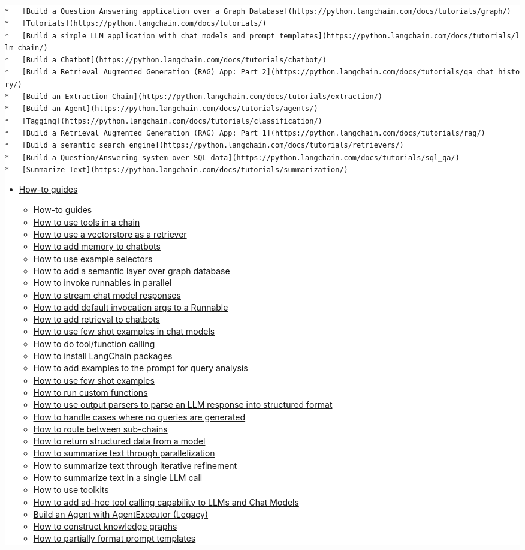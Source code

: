     *   [Build a Question Answering application over a Graph Database](https://python.langchain.com/docs/tutorials/graph/)
    *   [Tutorials](https://python.langchain.com/docs/tutorials/)
    *   [Build a simple LLM application with chat models and prompt templates](https://python.langchain.com/docs/tutorials/llm_chain/)
    *   [Build a Chatbot](https://python.langchain.com/docs/tutorials/chatbot/)
    *   [Build a Retrieval Augmented Generation (RAG) App: Part 2](https://python.langchain.com/docs/tutorials/qa_chat_history/)
    *   [Build an Extraction Chain](https://python.langchain.com/docs/tutorials/extraction/)
    *   [Build an Agent](https://python.langchain.com/docs/tutorials/agents/)
    *   [Tagging](https://python.langchain.com/docs/tutorials/classification/)
    *   [Build a Retrieval Augmented Generation (RAG) App: Part 1](https://python.langchain.com/docs/tutorials/rag/)
    *   [Build a semantic search engine](https://python.langchain.com/docs/tutorials/retrievers/)
    *   [Build a Question/Answering system over SQL data](https://python.langchain.com/docs/tutorials/sql_qa/)
    *   [Summarize Text](https://python.langchain.com/docs/tutorials/summarization/)
*   [How-to guides](https://python.langchain.com/docs/how_to/)
    
    *   [How-to guides](https://python.langchain.com/docs/how_to/)
    *   [How to use tools in a chain](https://python.langchain.com/docs/how_to/tools_chain/)
    *   [How to use a vectorstore as a retriever](https://python.langchain.com/docs/how_to/vectorstore_retriever/)
    *   [How to add memory to chatbots](https://python.langchain.com/docs/how_to/chatbots_memory/)
    *   [How to use example selectors](https://python.langchain.com/docs/how_to/example_selectors/)
    *   [How to add a semantic layer over graph database](https://python.langchain.com/docs/how_to/graph_semantic/)
    *   [How to invoke runnables in parallel](https://python.langchain.com/docs/how_to/parallel/)
    *   [How to stream chat model responses](https://python.langchain.com/docs/how_to/chat_streaming/)
    *   [How to add default invocation args to a Runnable](https://python.langchain.com/docs/how_to/binding/)
    *   [How to add retrieval to chatbots](https://python.langchain.com/docs/how_to/chatbots_retrieval/)
    *   [How to use few shot examples in chat models](https://python.langchain.com/docs/how_to/few_shot_examples_chat/)
    *   [How to do tool/function calling](https://python.langchain.com/docs/how_to/function_calling/)
    *   [How to install LangChain packages](https://python.langchain.com/docs/how_to/installation/)
    *   [How to add examples to the prompt for query analysis](https://python.langchain.com/docs/how_to/query_few_shot/)
    *   [How to use few shot examples](https://python.langchain.com/docs/how_to/few_shot_examples/)
    *   [How to run custom functions](https://python.langchain.com/docs/how_to/functions/)
    *   [How to use output parsers to parse an LLM response into structured format](https://python.langchain.com/docs/how_to/output_parser_structured/)
    *   [How to handle cases where no queries are generated](https://python.langchain.com/docs/how_to/query_no_queries/)
    *   [How to route between sub-chains](https://python.langchain.com/docs/how_to/routing/)
    *   [How to return structured data from a model](https://python.langchain.com/docs/how_to/structured_output/)
    *   [How to summarize text through parallelization](https://python.langchain.com/docs/how_to/summarize_map_reduce/)
    *   [How to summarize text through iterative refinement](https://python.langchain.com/docs/how_to/summarize_refine/)
    *   [How to summarize text in a single LLM call](https://python.langchain.com/docs/how_to/summarize_stuff/)
    *   [How to use toolkits](https://python.langchain.com/docs/how_to/toolkits/)
    *   [How to add ad-hoc tool calling capability to LLMs and Chat Models](https://python.langchain.com/docs/how_to/tools_prompting/)
    *   [Build an Agent with AgentExecutor (Legacy)](https://python.langchain.com/docs/how_to/agent_executor/)
    *   [How to construct knowledge graphs](https://python.langchain.com/docs/how_to/graph_constructing/)
    *   [How to partially format prompt templates](https://python.langchain.com/docs/how_to/prompts_partial/)